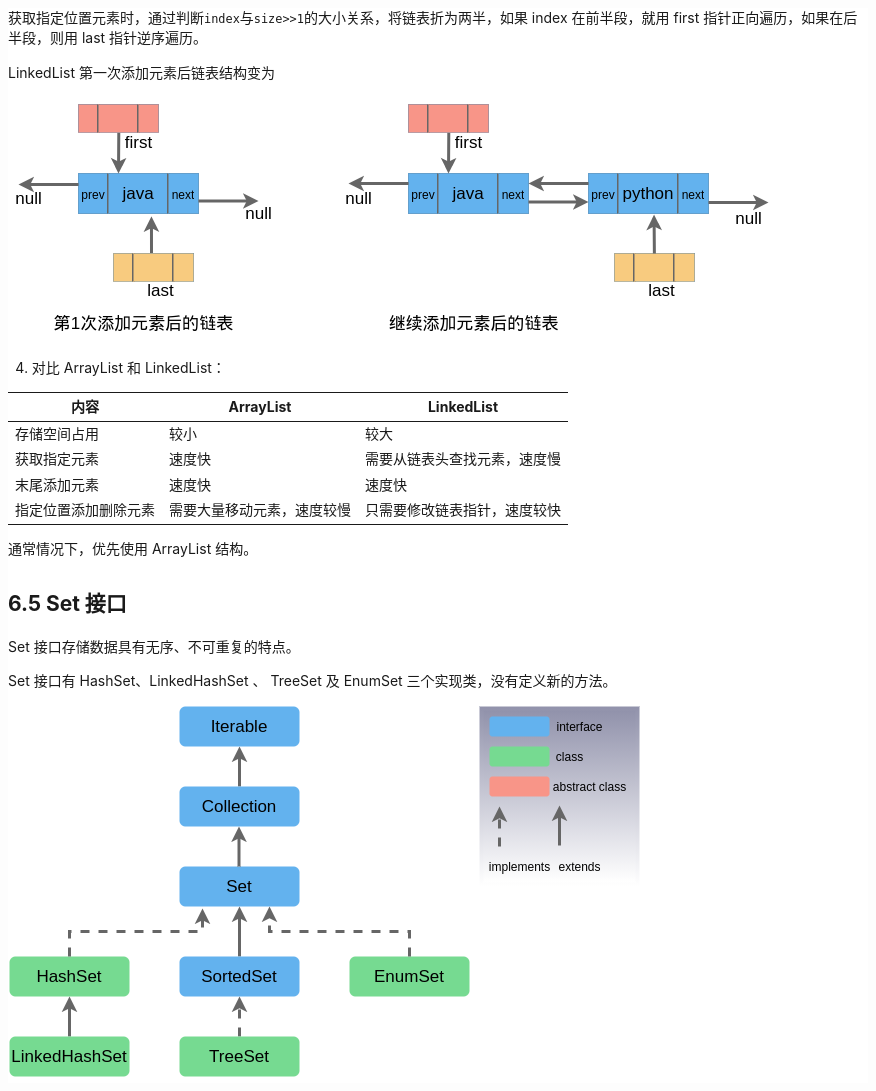 获取指定位置元素时，通过判断`index`与`size>>1`的大小关系，将链表折为两半，如果 index 在前半段，就用 first 指针正向遍历，如果在后半段，则用 last 指针逆序遍历。

LinkedList 第一次添加元素后链表结构变为

![LinkedList链表结构](../resources/images/LinkedList链表结构.png)

4. 对比 ArrayList 和 LinkedList：

| 内容                 | ArrayList                  | LinkedList                   |
| -------------------- | -------------------------- | ---------------------------- |
| 存储空间占用         | 较小                       | 较大                         |
| 获取指定元素         | 速度快                     | 需要从链表头查找元素，速度慢 |
| 末尾添加元素         | 速度快                     | 速度快                       |
| 指定位置添加删除元素 | 需要大量移动元素，速度较慢 | 只需要修改链表指针，速度较快 |

通常情况下，优先使用 ArrayList 结构。

## 6.5 Set 接口

Set 接口存储数据具有无序、不可重复的特点。

Set 接口有 HashSet、LinkedHashSet 、 TreeSet 及 EnumSet 三个实现类，没有定义新的方法。

![Set接口结构](../resources/images/Set接口结构.png)
